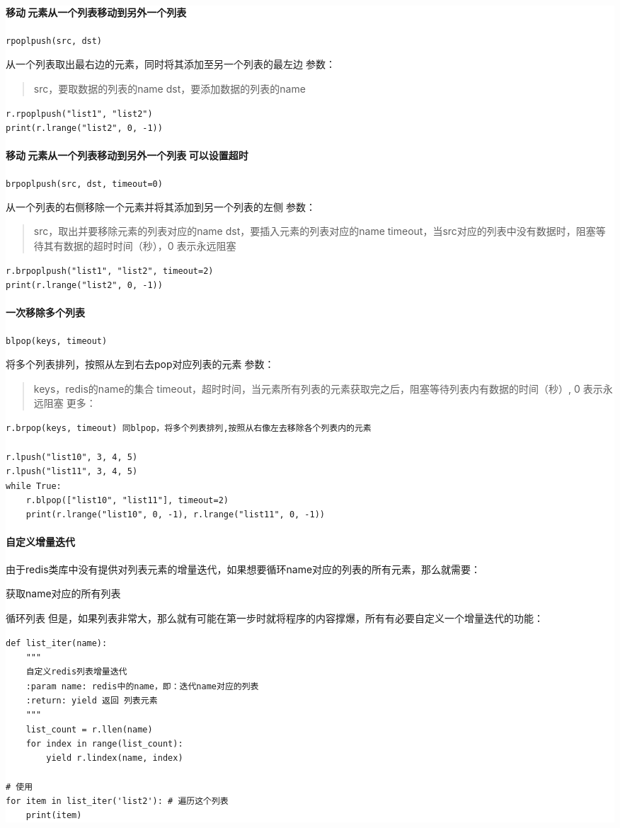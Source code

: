 #### 移动 元素从一个列表移动到另外一个列表
```
rpoplpush(src, dst)
```
从一个列表取出最右边的元素，同时将其添加至另一个列表的最左边
参数：
> src，要取数据的列表的name
> dst，要添加数据的列表的name
```
r.rpoplpush("list1", "list2")
print(r.lrange("list2", 0, -1))
```

#### 移动 元素从一个列表移动到另外一个列表 可以设置超时
```
brpoplpush(src, dst, timeout=0)
```
从一个列表的右侧移除一个元素并将其添加到另一个列表的左侧
参数：
> src，取出并要移除元素的列表对应的name
> dst，要插入元素的列表对应的name
> timeout，当src对应的列表中没有数据时，阻塞等待其有数据的超时时间（秒），0 表示永远阻塞
```
r.brpoplpush("list1", "list2", timeout=2)
print(r.lrange("list2", 0, -1))
```

#### 一次移除多个列表
```
blpop(keys, timeout)
```
将多个列表排列，按照从左到右去pop对应列表的元素
参数：
> keys，redis的name的集合
> timeout，超时时间，当元素所有列表的元素获取完之后，阻塞等待列表内有数据的时间（秒）, 0 表示永远阻塞
更多：
```
r.brpop(keys, timeout) 同blpop，将多个列表排列,按照从右像左去移除各个列表内的元素

r.lpush("list10", 3, 4, 5)
r.lpush("list11", 3, 4, 5)
while True:
    r.blpop(["list10", "list11"], timeout=2)
    print(r.lrange("list10", 0, -1), r.lrange("list11", 0, -1))
```

#### 自定义增量迭代
由于redis类库中没有提供对列表元素的增量迭代，如果想要循环name对应的列表的所有元素，那么就需要：

获取name对应的所有列表

循环列表
但是，如果列表非常大，那么就有可能在第一步时就将程序的内容撑爆，所有有必要自定义一个增量迭代的功能：
```
def list_iter(name):
    """
    自定义redis列表增量迭代
    :param name: redis中的name，即：迭代name对应的列表
    :return: yield 返回 列表元素
    """
    list_count = r.llen(name)
    for index in range(list_count):
        yield r.lindex(name, index)

# 使用
for item in list_iter('list2'): # 遍历这个列表
    print(item)
```